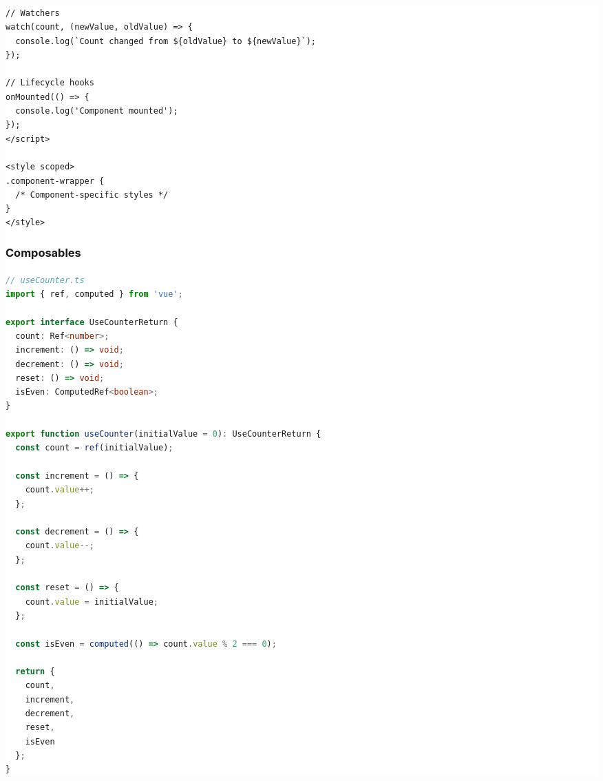 ```vue
// Watchers
watch(count, (newValue, oldValue) => {
  console.log(`Count changed from ${oldValue} to ${newValue}`);
});

// Lifecycle hooks
onMounted(() => {
  console.log('Component mounted');
});
</script>

<style scoped>
.component-wrapper {
  /* Component-specific styles */
}
</style>
```

### Composables
```typescript
// useCounter.ts
import { ref, computed } from 'vue';

export interface UseCounterReturn {
  count: Ref<number>;
  increment: () => void;
  decrement: () => void;
  reset: () => void;
  isEven: ComputedRef<boolean>;
}

export function useCounter(initialValue = 0): UseCounterReturn {
  const count = ref(initialValue);
  
  const increment = () => {
    count.value++;
  };
  
  const decrement = () => {
    count.value--;
  };
  
  const reset = () => {
    count.value = initialValue;
  };
  
  const isEven = computed(() => count.value % 2 === 0);
  
  return {
    count,
    increment,
    decrement,
    reset,
    isEven
  };
}
```
